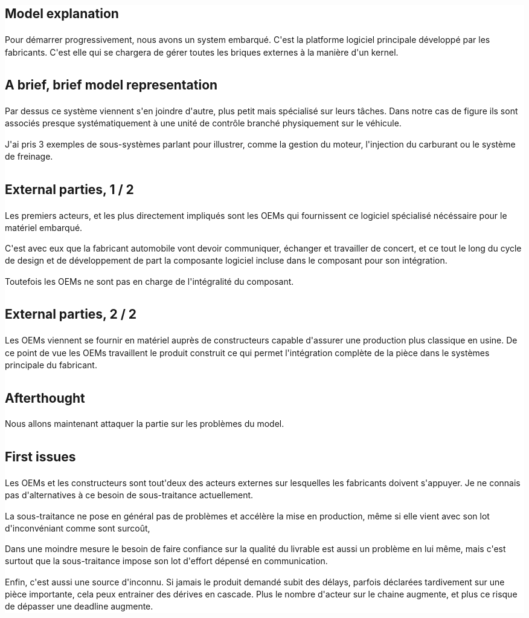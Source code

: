 ## Model explanation 

Pour démarrer progressivement, nous avons un system embarqué. C'est la platforme logiciel principale développé par les fabricants. C'est elle qui se chargera de gérer toutes les briques externes à la manière d'un kernel.

## A brief, brief model representation

Par dessus ce système viennent s'en joindre d'autre, plus petit mais spécialisé sur leurs tâches. Dans notre cas de figure ils sont associés presque systématiquement à une unité de contrôle branché physiquement sur le véhicule.

J'ai pris 3 exemples de sous-systèmes parlant pour illustrer, comme la gestion du moteur, l'injection du carburant ou le système de freinage.

## External parties, 1 / 2

Les premiers acteurs, et les plus directement impliqués sont les OEMs qui fournissent ce logiciel spécialisé nécéssaire pour le matériel embarqué.

C'est avec eux que la fabricant automobile vont devoir communiquer, échanger et travailler de concert, et ce tout le long du cycle de design et de développement de part la composante logiciel incluse dans le composant pour son intégration.

Toutefois les OEMs ne sont pas en charge de l'intégralité du composant.

## External parties, 2 / 2

Les OEMs viennent se fournir en matériel auprès de constructeurs capable d'assurer une production plus classique en usine. De ce point de vue les OEMs travaillent le produit construit ce qui permet l'intégration complète de la pièce dans le systèmes principale du fabricant.


## Afterthought

Nous allons maintenant attaquer la partie sur les problèmes du model. 

## First issues

Les OEMs et les constructeurs sont tout'deux des acteurs externes sur lesquelles les fabricants doivent s'appuyer. Je ne connais pas d'alternatives à ce besoin de sous-traitance actuellement.

La sous-traitance ne pose en général pas de problèmes et accélère la mise en production, même si elle vient avec son lot d'inconvéniant comme sont surcoût,

Dans une moindre mesure le besoin de faire confiance sur la qualité du livrable est aussi un problème en lui même, mais c'est surtout que la sous-traitance impose son lot d'effort dépensé en communication.

Enfin, c'est aussi une source d'inconnu. Si jamais le produit demandé subit des délays, parfois déclarées tardivement sur une pièce importante, cela peux entrainer des dérives en cascade. Plus le nombre d'acteur sur le chaine augmente, et plus ce risque de dépasser une deadline augmente.
